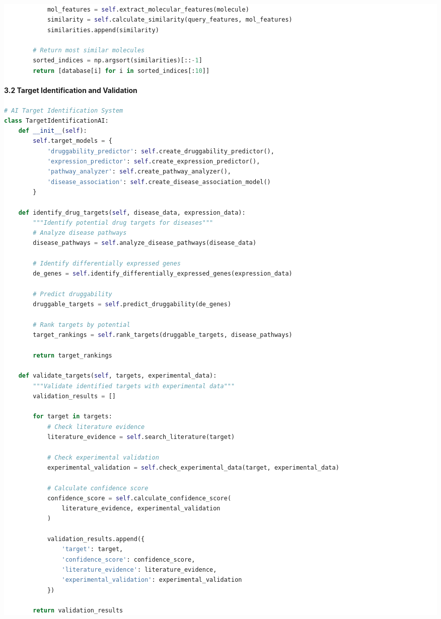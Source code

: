 ```python
            mol_features = self.extract_molecular_features(molecule)
            similarity = self.calculate_similarity(query_features, mol_features)
            similarities.append(similarity)
        
        # Return most similar molecules
        sorted_indices = np.argsort(similarities)[::-1]
        return [database[i] for i in sorted_indices[:10]]
```

#### 3.2 Target Identification and Validation
```python
# AI Target Identification System
class TargetIdentificationAI:
    def __init__(self):
        self.target_models = {
            'druggability_predictor': self.create_druggability_predictor(),
            'expression_predictor': self.create_expression_predictor(),
            'pathway_analyzer': self.create_pathway_analyzer(),
            'disease_association': self.create_disease_association_model()
        }
    
    def identify_drug_targets(self, disease_data, expression_data):
        """Identify potential drug targets for diseases"""
        # Analyze disease pathways
        disease_pathways = self.analyze_disease_pathways(disease_data)
        
        # Identify differentially expressed genes
        de_genes = self.identify_differentially_expressed_genes(expression_data)
        
        # Predict druggability
        druggable_targets = self.predict_druggability(de_genes)
        
        # Rank targets by potential
        target_rankings = self.rank_targets(druggable_targets, disease_pathways)
        
        return target_rankings
    
    def validate_targets(self, targets, experimental_data):
        """Validate identified targets with experimental data"""
        validation_results = []
        
        for target in targets:
            # Check literature evidence
            literature_evidence = self.search_literature(target)
            
            # Check experimental validation
            experimental_validation = self.check_experimental_data(target, experimental_data)
            
            # Calculate confidence score
            confidence_score = self.calculate_confidence_score(
                literature_evidence, experimental_validation
            )
            
            validation_results.append({
                'target': target,
                'confidence_score': confidence_score,
                'literature_evidence': literature_evidence,
                'experimental_validation': experimental_validation
            })
        
        return validation_results
```
